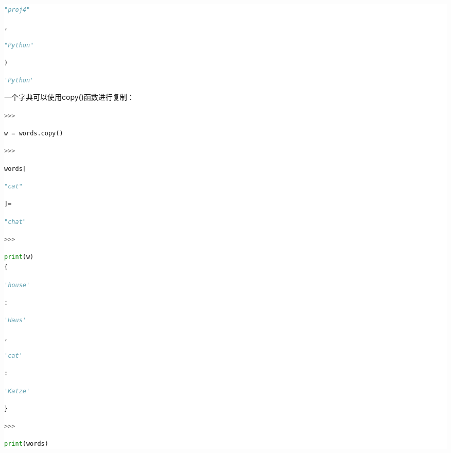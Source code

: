 ```python
"proj4"
```
```python
,
```
```python
"Python"
```
```python
)
```
```python
'Python'
```
一个字典可以使用copy()函数进行复制：
```python
>>>
```
```python
w = words.copy()
```
```python
>>>
```
```python
words[
```
```python
"cat"
```
```python
]=
```
```python
"chat"
```
```python
>>>
```
```python
print(w)
{
```
```python
'house'
```
```python
:
```
```python
'Haus'
```
```python
,
```
```python
'cat'
```
```python
:
```
```python
'Katze'
```
```python
}
```
```python
>>>
```
```python
print(words)
```